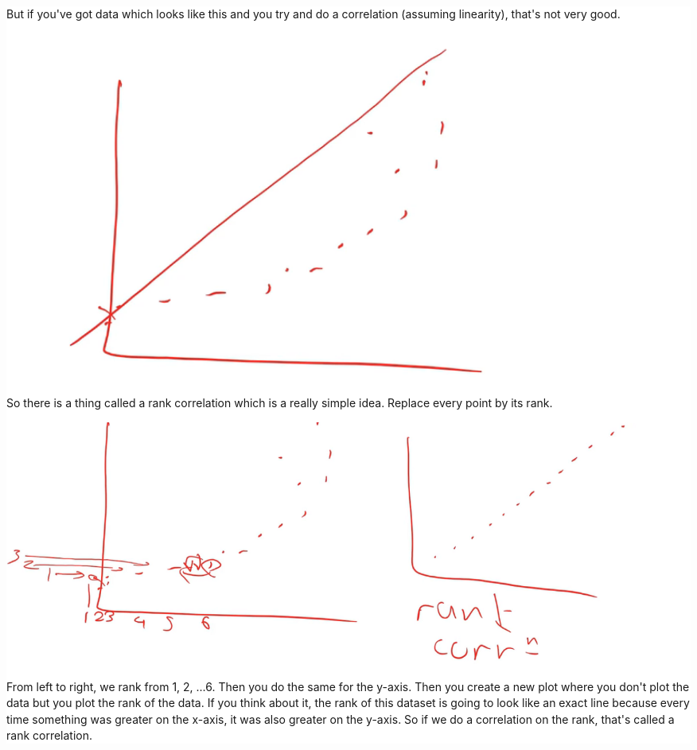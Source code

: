 But if you've got data which looks like this and you try and do a correlation (assuming linearity), that's not very good.

![](../../../../images/ml_2017_lesson_4_012.png)

So there is a thing called a rank correlation which is a really simple idea. Replace every point by its rank.

![](../../../../images/ml_2017_lesson_4_013.png)

From left to right, we rank from 1, 2, …6. Then you do the same for the y-axis. Then you create a new plot where you don't plot the data but you plot the rank of the data. If you think about it, the rank of this dataset is going to look like an exact line because every time something was greater on the x-axis, it was also greater on the y-axis. So if we do a correlation on the rank, that's called a rank correlation.
